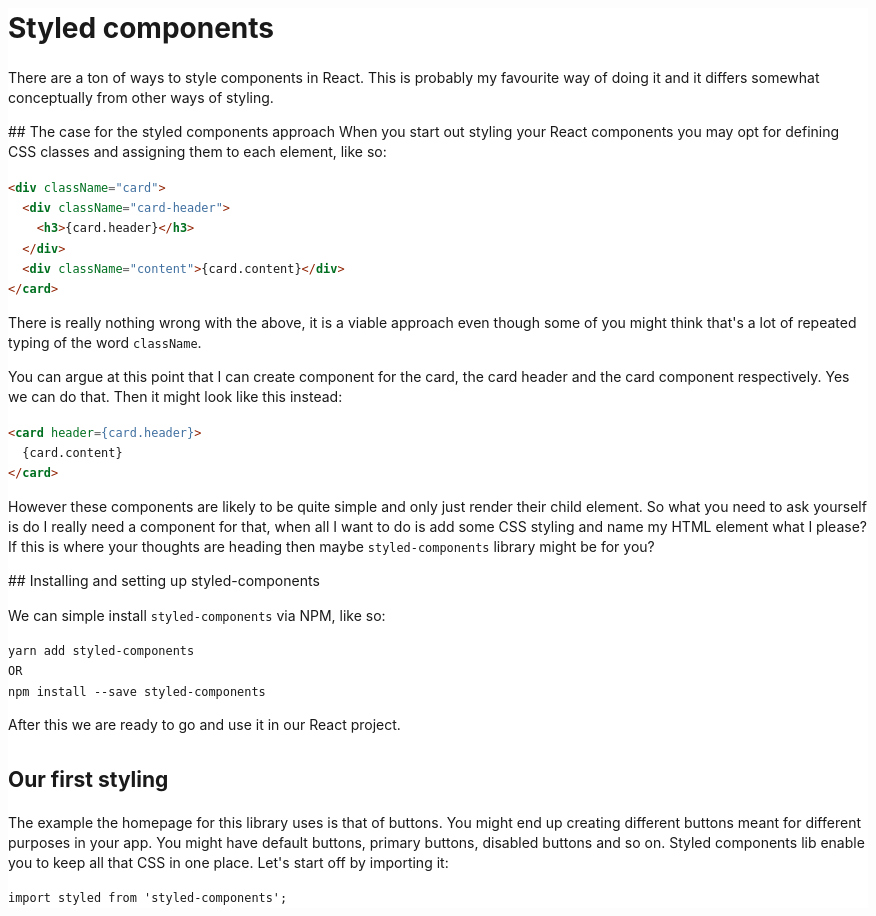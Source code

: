 # Styled components

There are a ton of ways to style components in React. This is probably my favourite way of doing it and it differs somewhat conceptually from other ways of styling.

## The case for the styled components approach
When you start out styling your React components you may opt for defining CSS classes and assigning them to each element, like so:

```html
<div className="card">
  <div className="card-header">
    <h3>{card.header}</h3>
  </div>
  <div className="content">{card.content}</div>
</card>
```
There is really nothing wrong with the above, it is a viable approach even though some of you might think that's a lot of repeated typing of the word `className`. 

You can argue at this point that I can create component for the card, the card header and the card component respectively. Yes we can do that. Then it might look like this instead: 
```html
<card header={card.header}>
  {card.content}
</card>
```
However these components are likely to be quite simple and only just render their child element. So what you need to ask yourself is do I really need a component for that, when all I want to do is add some CSS styling and name my HTML element what I please? If this is where your thoughts are heading then maybe `styled-components` library might be for you?

## Installing and setting up styled-components

We can simple install `styled-components` via NPM, like so:

```
yarn add styled-components 
OR
npm install --save styled-components
```

After this we are ready to go and use it in our React project.


## Our first styling

The example the homepage for this library uses is that of buttons. You might end up creating different buttons meant for different purposes in your app. You might have default buttons, primary buttons, disabled buttons and so on. Styled components lib enable you to keep all that CSS in one place. Let's start off by importing it:

```
import styled from 'styled-components';
```

